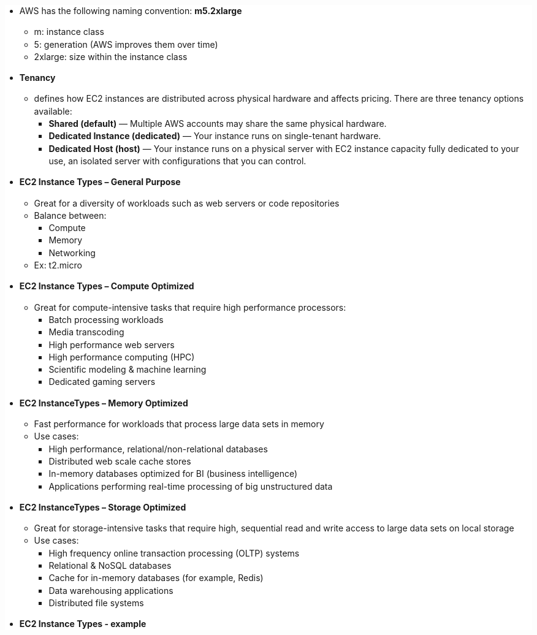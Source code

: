 - AWS has the following naming convention: **m5.2xlarge**
    - m: instance class
    - 5: generation (AWS improves them over time)
    - 2xlarge: size within the instance class

- **Tenancy**
    - defines how EC2 instances are distributed across physical hardware and affects pricing. There are three tenancy options available:
        - **Shared (default)** — Multiple AWS accounts may share the same physical hardware.
        - **Dedicated Instance (dedicated)** — Your instance runs on single-tenant hardware.
        - **Dedicated Host (host)** — Your instance runs on a physical server with EC2 instance capacity fully dedicated to your use, an isolated server with configurations that you can control.

- **EC2 Instance Types – General Purpose**
    - Great for a diversity of workloads such as web servers or code repositories
    - Balance between:
        - Compute
        - Memory
        - Networking
    - Ex: t2.micro

- **EC2 Instance Types – Compute Optimized**
    - Great for compute-intensive tasks that require high performance processors:
        - Batch processing workloads
        - Media transcoding
        - High performance web servers
        - High performance computing (HPC)
        - Scientific modeling & machine learning
        - Dedicated gaming servers

- **EC2 InstanceTypes – Memory Optimized**
    - Fast performance for workloads that process large data sets in memory
    - Use cases:
        - High performance, relational/non-relational databases
        - Distributed web scale cache stores
        - In-memory databases optimized for BI (business intelligence)
        - Applications performing real-time processing of big unstructured data

- **EC2 InstanceTypes – Storage Optimized**
    - Great for storage-intensive tasks that require high, sequential read and write access to large data sets on local storage
    - Use cases:
        - High frequency online transaction processing (OLTP) systems
        - Relational & NoSQL databases
        - Cache for in-memory databases (for example, Redis)
        - Data warehousing applications
        - Distributed file systems

- **EC2 Instance Types - example**
